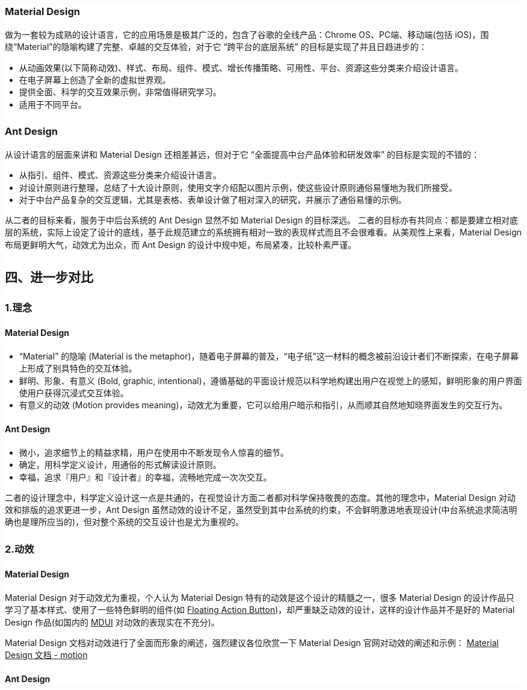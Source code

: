 ### Material Design

做为一套较为成熟的设计语言，它的应用场景是极其广泛的，包含了谷歌的全线产品：Chrome OS、PC端、移动端(包括 iOS)，围绕“Material”的隐喻构建了完整、卓越的交互体验，对于它 “跨平台的底层系统” 的目标是实现了并且日趋进步的：

- 从动画效果(以下简称动效)、样式、布局、组件、模式、增长传播策略、可用性、平台、资源这些分类来介绍设计语言。
- 在电子屏幕上创造了全新的虚拟世界观。
- 提供全面、科学的交互效果示例，非常值得研究学习。
- 适用于不同平台。

### Ant Design

从设计语言的层面来讲和 Material Design 还相差甚远，但对于它 “全面提高中台产品体验和研发效率” 的目标是实现的不错的：

- 从指引、组件、模式、资源这些分类来介绍设计语言。
- 对设计原则进行整理，总结了十大设计原则，使用文字介绍配以图片示例，使这些设计原则通俗易懂地为我们所接受。
- 对于中台产品复杂的交互逻辑，尤其是表格、表单设计做了相对深入的研究，并展示了通俗易懂的示例。

从二者的目标来看，服务于中后台系统的 Ant Design 显然不如 Material Design 的目标深远。
二者的目标亦有共同点：都是要建立相对底层的系统，实际上设定了设计的底线，基于此规范建立的系统拥有相对一致的表现样式而且不会很难看。从美观性上来看，Material Design 布局更鲜明大气，动效尤为出众，而 Ant Design 的设计中规中矩，布局紧凑，比较朴素严谨。

## 四、进一步对比

### 1.理念

#### Material Design

- “Material” 的隐喻 (Material is the metaphor)，随着电子屏幕的普及，“电子纸”这一材料的概念被前沿设计者们不断探索，在电子屏幕上形成了别具特色的交互体验。
- 鲜明、形象、有意义 (Bold, graphic, intentional)，遵循基础的平面设计规范以科学地构建出用户在视觉上的感知，鲜明形象的用户界面使用户获得沉浸式交互体验。
- 有意义的动效 (Motion provides meaning)，动效尤为重要，它可以给用户暗示和指引，从而顺其自然地知晓界面发生的交互行为。

#### Ant Design

- 微小，追求细节上的精益求精，用户在使用中不断发现令人惊喜的细节。
- 确定，用科学定义设计，用通俗的形式解读设计原则。
- 幸福，追求『用户』和『设计者』的幸福，流畅地完成一次次交互。

二者的设计理念中，科学定义设计这一点是共通的，在视觉设计方面二者都对科学保持敬畏的态度。其他的理念中，Material Design 对动效和排版的追求更进一步，Ant Design 虽然动效的设计不足，虽然受到其中台系统的约束，不会鲜明激进地表现设计(中台系统追求简洁明确也是理所应当的)，但对整个系统的交互设计也是尤为重视的。

### 2.动效

#### Material Design

Material Design 对于动效尤为重视，个人认为 Material Design 特有的动效是这个设计的精髓之一，很多 Material Design 的设计作品只学习了基本样式、使用了一些特色鲜明的组件(如 [Floating Action Button](https://material.io/guidelines/components/buttons-floating-action-button.html))，却严重缺乏动效的设计，这样的设计作品并不是好的 Material Design 作品(如国内的 [MDUI](https://www.mdui.org/) 对动效的表现实在不充分)。

Material Design 文档对动效进行了全面而形象的阐述，强烈建议各位欣赏一下 Material Design 官网对动效的阐述和示例：
[Material Design 文档 - motion](https://material.io/guidelines/motion/material-motion.html)

#### Ant Design
